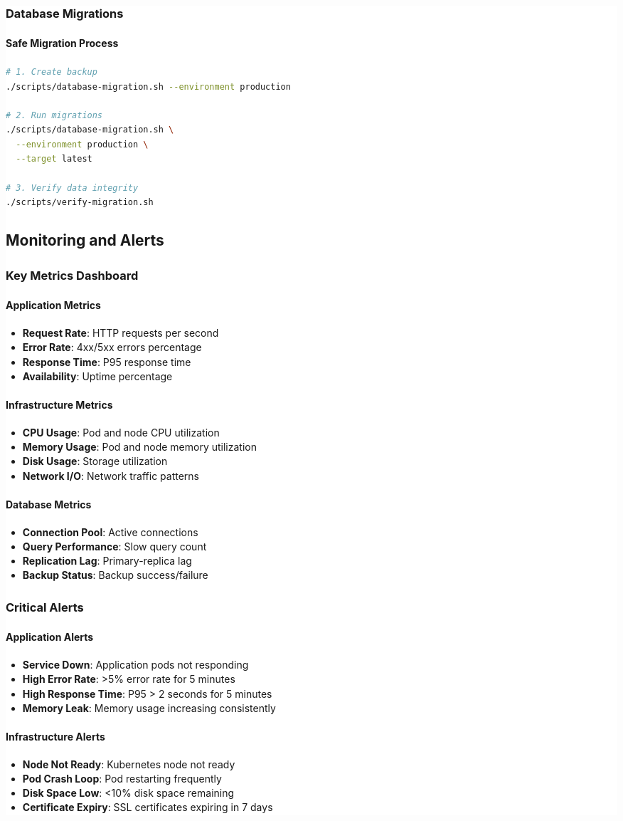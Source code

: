 ### Database Migrations

#### Safe Migration Process

```bash
# 1. Create backup
./scripts/database-migration.sh --environment production

# 2. Run migrations
./scripts/database-migration.sh \
  --environment production \
  --target latest

# 3. Verify data integrity
./scripts/verify-migration.sh
```

## Monitoring and Alerts

### Key Metrics Dashboard

#### Application Metrics
- **Request Rate**: HTTP requests per second
- **Error Rate**: 4xx/5xx errors percentage
- **Response Time**: P95 response time
- **Availability**: Uptime percentage

#### Infrastructure Metrics
- **CPU Usage**: Pod and node CPU utilization
- **Memory Usage**: Pod and node memory utilization
- **Disk Usage**: Storage utilization
- **Network I/O**: Network traffic patterns

#### Database Metrics
- **Connection Pool**: Active connections
- **Query Performance**: Slow query count
- **Replication Lag**: Primary-replica lag
- **Backup Status**: Backup success/failure

### Critical Alerts

#### Application Alerts
- **Service Down**: Application pods not responding
- **High Error Rate**: >5% error rate for 5 minutes
- **High Response Time**: P95 > 2 seconds for 5 minutes
- **Memory Leak**: Memory usage increasing consistently

#### Infrastructure Alerts
- **Node Not Ready**: Kubernetes node not ready
- **Pod Crash Loop**: Pod restarting frequently
- **Disk Space Low**: <10% disk space remaining
- **Certificate Expiry**: SSL certificates expiring in 7 days
